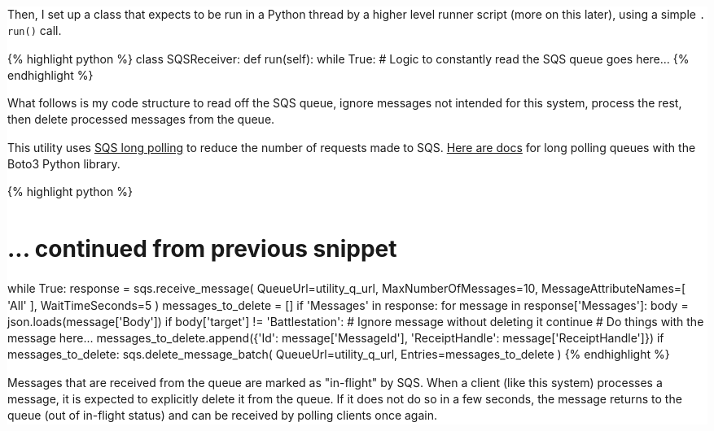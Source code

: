 Then, I set up a class that expects to be run in a Python thread by a higher level runner script (more on this later), using a simple `.run()` call.

{% highlight python %}
class SQSReceiver:
    def run(self):
        while True:
            # Logic to constantly read the SQS queue goes here...
{% endhighlight %}

What follows is my code structure to read off the SQS queue, ignore messages not intended for this system, process the rest, then delete processed messages from the queue.

This utility uses [SQS long polling](https://docs.aws.amazon.com/AWSSimpleQueueService/latest/SQSDeveloperGuide/sqs-short-and-long-polling.html) to reduce the number of requests made to SQS. [Here are docs](https://boto3.amazonaws.com/v1/documentation/api/latest/guide/sqs-example-long-polling.html#enable-long-polling-on-message-receipt) for long polling queues with the Boto3 Python library.

{% highlight python %}
# ... continued from previous snippet
while True:
    response = sqs.receive_message(
        QueueUrl=utility_q_url,
        MaxNumberOfMessages=10,
        MessageAttributeNames=[
            'All'
        ],
        WaitTimeSeconds=5
    )
    messages_to_delete = []
    if 'Messages' in response:
        for message in response['Messages']:
            body = json.loads(message['Body'])
            if body['target'] != 'Battlestation':
                # Ignore message without deleting it
                continue
            # Do things with the message here...
            messages_to_delete.append({'Id': message['MessageId'], 'ReceiptHandle': message['ReceiptHandle']})
    if messages_to_delete:
        sqs.delete_message_batch(
            QueueUrl=utility_q_url,
            Entries=messages_to_delete
        )
{% endhighlight %}

Messages that are received from the queue are marked as "in-flight" by SQS. When a client (like this system) processes a message, it is expected to explicitly delete it from the queue. If it does not do so in a few seconds, the message returns to the queue (out of in-flight status) and can be received by polling clients once again.
